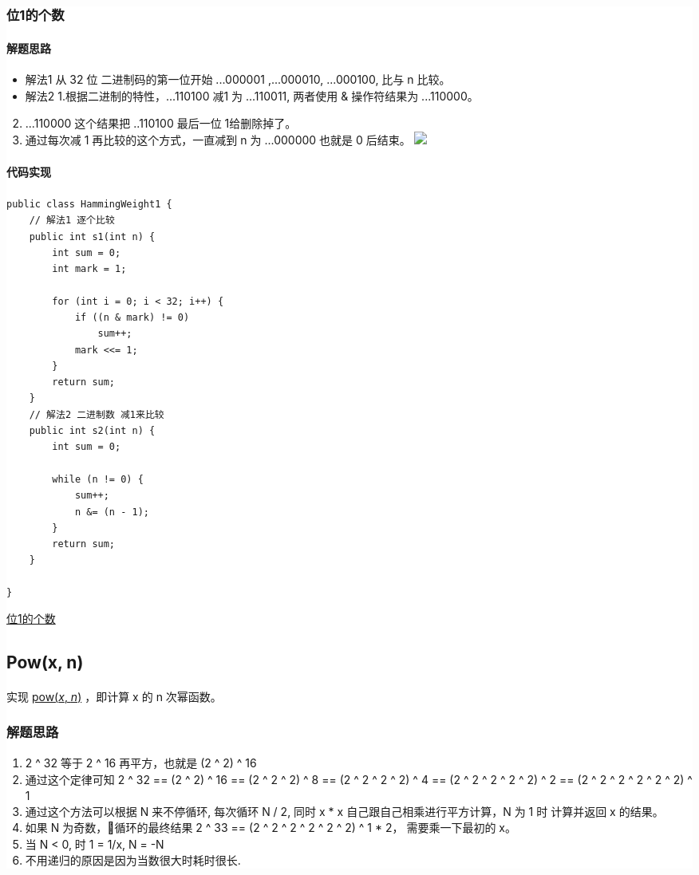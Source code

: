 ### 位1的个数

#### 解题思路
+ 解法1
  从 32 位 二进制码的第一位开始 ...000001 ,...000010, ...000100, 比与 n 比较。
+ 解法2
  1.根据二进制的特性，...110100 减1 为 ...110011, 两者使用 & 操作符结果为 ...110000。
2. ...110000 这个结果把 ..110100 最后一位 1给删除掉了。
3. 通过每次减 1 再比较的这个方式，一直减到 n 为 ...000000 也就是 0 后结束。
   ![](/images/imagemogr2_auto_orient_strip_7cimageview2_2_w_620_6201694866189100.png)


#### 代码实现
```
public class HammingWeight1 {
    // 解法1 逐个比较
	public int s1(int n) {
		int sum = 0;
		int mark = 1;

		for (int i = 0; i < 32; i++) {
			if ((n & mark) != 0)
				sum++;
			mark <<= 1;
		}
		return sum;
	}
    // 解法2 二进制数 减1来比较
	public int s2(int n) {
		int sum = 0;

		while (n != 0) {
			sum++;
			n &= (n - 1);
		}
		return sum;
	}

}
```
[位1的个数](https://leetcode-cn.com/problems/number-of-1-bits/)

## Pow(x, n)
实现 [pow(*x*, *n*)](https://www.cplusplus.com/reference/valarray/pow/) ，即计算 x 的 n 次幂函数。

### 解题思路
1. 2 ^ 32 等于 2 ^ 16 再平方，也就是 (2 ^ 2) ^ 16
2. 通过这个定律可知 2 ^ 32 ==  (2 ^ 2) ^ 16 == (2 ^ 2 ^ 2) ^ 8 == (2 ^ 2 ^ 2 ^ 2) ^ 4 == (2 ^ 2 ^ 2 ^ 2 ^ 2) ^ 2 == (2 ^ 2 ^ 2 ^ 2 ^ 2 ^ 2) ^ 1
3. 通过这个方法可以根据 N 来不停循环,  每次循环 N / 2, 同时 x * x 自己跟自己相乘进行平方计算，N 为 1 时 计算并返回 x 的结果。
4. 如果 N 为奇数，循环的最终结果  2 ^ 33 == (2 ^ 2 ^ 2 ^ 2 ^ 2 ^ 2) ^ 1 * 2， 需要乘一下最初的 x。
5. 当 N < 0, 时 1 = 1/x, N = -N
6. 不用递归的原因是因为当数很大时耗时很长.
